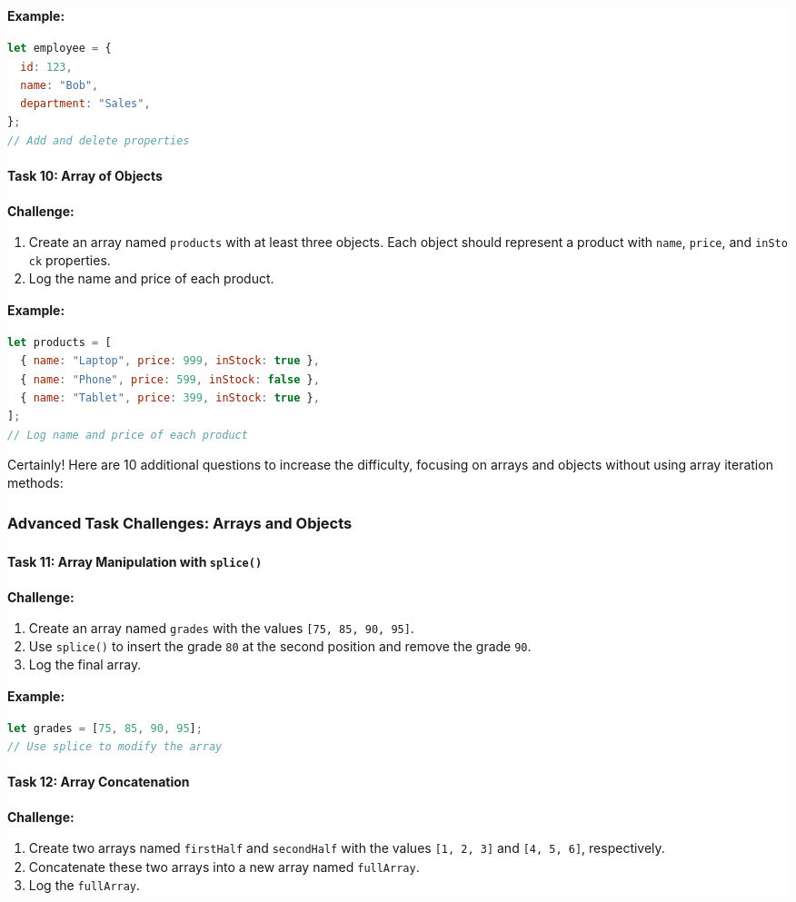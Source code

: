 **Example:**

```javascript
let employee = {
  id: 123,
  name: "Bob",
  department: "Sales",
};
// Add and delete properties
```

#### Task 10: Array of Objects

**Challenge:**

1. Create an array named `products` with at least three objects. Each object should represent a product with `name`, `price`, and `inStock` properties.
2. Log the name and price of each product.

**Example:**

```javascript
let products = [
  { name: "Laptop", price: 999, inStock: true },
  { name: "Phone", price: 599, inStock: false },
  { name: "Tablet", price: 399, inStock: true },
];
// Log name and price of each product
```

Certainly! Here are 10 additional questions to increase the difficulty, focusing on arrays and objects without using array iteration methods:

### Advanced Task Challenges: Arrays and Objects

#### Task 11: Array Manipulation with `splice()`

**Challenge:**

1. Create an array named `grades` with the values `[75, 85, 90, 95]`.
2. Use `splice()` to insert the grade `80` at the second position and remove the grade `90`.
3. Log the final array.

**Example:**

```javascript
let grades = [75, 85, 90, 95];
// Use splice to modify the array
```

#### Task 12: Array Concatenation

**Challenge:**

1. Create two arrays named `firstHalf` and `secondHalf` with the values `[1, 2, 3]` and `[4, 5, 6]`, respectively.
2. Concatenate these two arrays into a new array named `fullArray`.
3. Log the `fullArray`.
